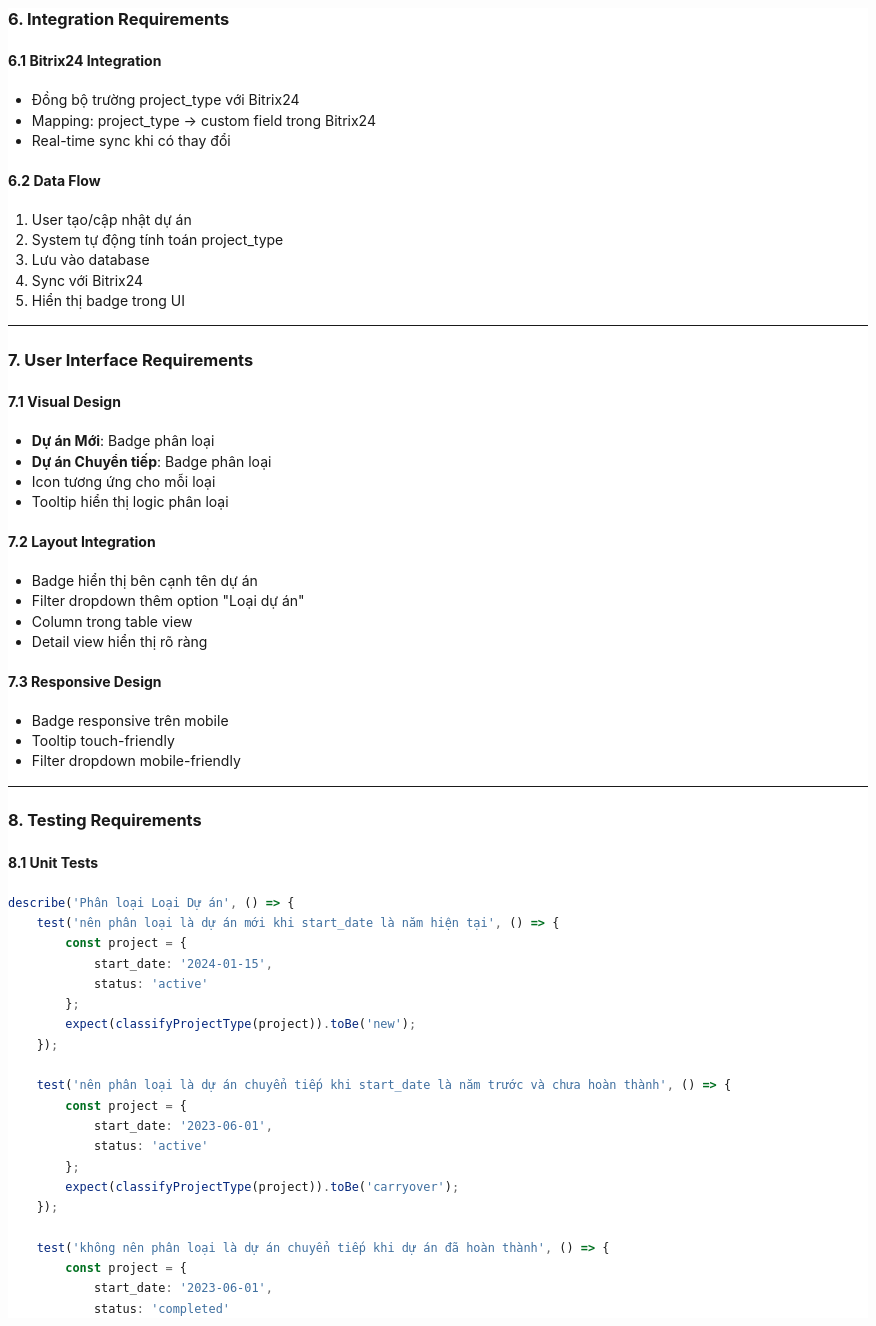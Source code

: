 ### 6. Integration Requirements

#### 6.1 Bitrix24 Integration
- Đồng bộ trường project_type với Bitrix24
- Mapping: project_type → custom field trong Bitrix24
- Real-time sync khi có thay đổi

#### 6.2 Data Flow
1. User tạo/cập nhật dự án
2. System tự động tính toán project_type
3. Lưu vào database
4. Sync với Bitrix24
5. Hiển thị badge trong UI

---

### 7. User Interface Requirements

#### 7.1 Visual Design
- **Dự án Mới**: Badge phân loại
- **Dự án Chuyển tiếp**: Badge phân loại
- Icon tương ứng cho mỗi loại
- Tooltip hiển thị logic phân loại

#### 7.2 Layout Integration
- Badge hiển thị bên cạnh tên dự án
- Filter dropdown thêm option "Loại dự án"
- Column trong table view
- Detail view hiển thị rõ ràng

#### 7.3 Responsive Design
- Badge responsive trên mobile
- Tooltip touch-friendly
- Filter dropdown mobile-friendly

---

### 8. Testing Requirements

#### 8.1 Unit Tests
```typescript
describe('Phân loại Loại Dự án', () => {
    test('nên phân loại là dự án mới khi start_date là năm hiện tại', () => {
        const project = {
            start_date: '2024-01-15',
            status: 'active'
        };
        expect(classifyProjectType(project)).toBe('new');
    });

    test('nên phân loại là dự án chuyển tiếp khi start_date là năm trước và chưa hoàn thành', () => {
        const project = {
            start_date: '2023-06-01',
            status: 'active'
        };
        expect(classifyProjectType(project)).toBe('carryover');
    });

    test('không nên phân loại là dự án chuyển tiếp khi dự án đã hoàn thành', () => {
        const project = {
            start_date: '2023-06-01',
            status: 'completed'
```
